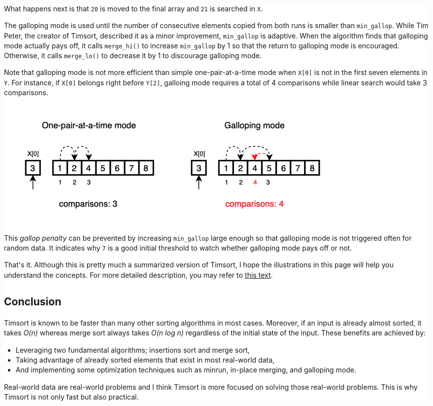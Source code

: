 What happens next is that `20` is moved to the final array and `21` is searched in `X`.

The galloping mode is used until the number of consecutive elements copied from both runs is smaller than `min_gallop`.
While Tim Peter, the creator of Timsort, described it as a minor improvement, `min_gallop` is adaptive.
When the algorithm finds that galloping mode actually pays off, it calls `merge_hi()` to increase `min_gallop` by 1 so that the return to galloping mode is encouraged.
Otherwise, it calls `merge_lo()` to decrease it by 1 to discourage galloping mode.

Note that galloping mode is not more efficient than simple one-pair-at-a-time mode when `X[0]` is not in the first seven elements in `Y`.
For instance, if `X[0]` belongs right before `Y[2]`, galloing mode requires a total of 4 comparisons while linear search would take 3 comparisons.

![galloping mode4](/assets/images/4-galloping_mode4.png)

This *gallop penalty* can be prevented by increasing `min_gallop` large enough so that galloping mode is not triggered often for random data.
It indicates why `7` is a good initial threshold to watch whether galloping mode pays off or not.

That's it.
Although this is pretty much a summarized version of Timsort, I hope the illustrations in this page will help you understand the concepts.
For more detailed description, you may refer to [this text](https://github.com/python/cpython/blob/main/Objects/listsort.txt).

## Conclusion
Timsort is known to be faster than many other sorting algorithms in most cases.
Moreover, if an input is already almost sorted, it takes *O(n)* whereas merge sort always takes *O(n log n)* regardless of the initial state of the input.
These benefits are achieved by:
* Leveraging two fundamental algorithms; insertions sort and merge sort,
* Taking advantage of already sorted elements that exist in most real-world data,
* And implementing some optimization techniques such as minrun, in-place merging, and galloping mode.

Real-world data are real-world problems and I think Timsort is more focused on solving those real-world problems.
This is why Timsort is not only fast but also practical.
